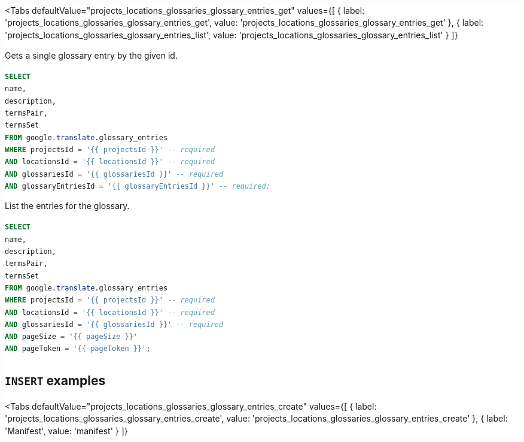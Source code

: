 <Tabs
    defaultValue="projects_locations_glossaries_glossary_entries_get"
    values={[
        { label: 'projects_locations_glossaries_glossary_entries_get', value: 'projects_locations_glossaries_glossary_entries_get' },
        { label: 'projects_locations_glossaries_glossary_entries_list', value: 'projects_locations_glossaries_glossary_entries_list' }
    ]}
>
<TabItem value="projects_locations_glossaries_glossary_entries_get">

Gets a single glossary entry by the given id.

```sql
SELECT
name,
description,
termsPair,
termsSet
FROM google.translate.glossary_entries
WHERE projectsId = '{{ projectsId }}' -- required
AND locationsId = '{{ locationsId }}' -- required
AND glossariesId = '{{ glossariesId }}' -- required
AND glossaryEntriesId = '{{ glossaryEntriesId }}' -- required;
```
</TabItem>
<TabItem value="projects_locations_glossaries_glossary_entries_list">

List the entries for the glossary.

```sql
SELECT
name,
description,
termsPair,
termsSet
FROM google.translate.glossary_entries
WHERE projectsId = '{{ projectsId }}' -- required
AND locationsId = '{{ locationsId }}' -- required
AND glossariesId = '{{ glossariesId }}' -- required
AND pageSize = '{{ pageSize }}'
AND pageToken = '{{ pageToken }}';
```
</TabItem>
</Tabs>


## `INSERT` examples

<Tabs
    defaultValue="projects_locations_glossaries_glossary_entries_create"
    values={[
        { label: 'projects_locations_glossaries_glossary_entries_create', value: 'projects_locations_glossaries_glossary_entries_create' },
        { label: 'Manifest', value: 'manifest' }
    ]}
>
<TabItem value="projects_locations_glossaries_glossary_entries_create">
